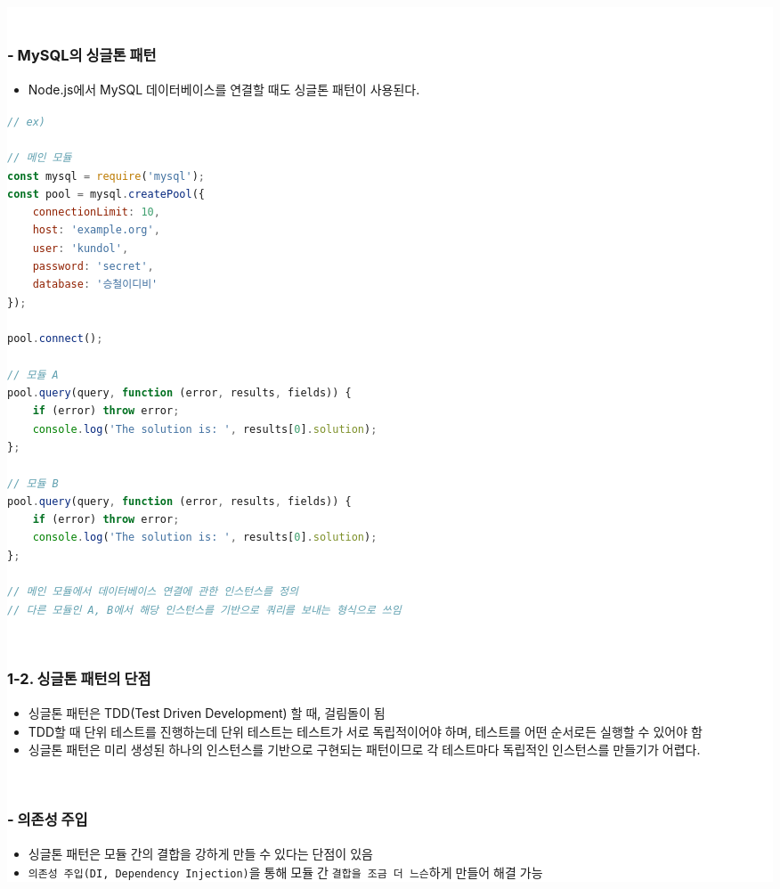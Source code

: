 ```javascript
```

<br>

### - MySQL의 싱글톤 패턴

-   Node.js에서 MySQL 데이터베이스를 연결할 때도 싱글톤 패턴이 사용된다.

```javascript
// ex)

// 메인 모듈
const mysql = require('mysql');
const pool = mysql.createPool({
	connectionLimit: 10,
	host: 'example.org',
	user: 'kundol',
	password: 'secret',
	database: '승철이디비'
});

pool.connect();

// 모듈 A
pool.query(query, function (error, results, fields)) {
	if (error) throw error;
	console.log('The solution is: ', results[0].solution);
};

// 모듈 B
pool.query(query, function (error, results, fields)) {
	if (error) throw error;
	console.log('The solution is: ', results[0].solution);
};

// 메인 모듈에서 데이터베이스 연결에 관한 인스턴스를 정의
// 다른 모듈인 A, B에서 해당 인스턴스를 기반으로 쿼리를 보내는 형식으로 쓰임
```

<br>

### 1-2. 싱글톤 패턴의 단점

-   싱글톤 패턴은 TDD(Test Driven Development) 할 때, 걸림돌이 됨
-   TDD할 때 단위 테스트를 진행하는데 단위 테스트는 테스트가 서로 독립적이어야 하며, 테스트를 어떤 순서로든 실행할 수 있어야 함
-   싱글톤 패턴은 미리 생성된 하나의 인스턴스를 기반으로 구현되는 패턴이므로 각 테스트마다 독립적인 인스턴스를 만들기가 어렵다.

<br>

### - 의존성 주입

-   싱글톤 패턴은 모듈 간의 결합을 강하게 만들 수 있다는 단점이 있음
-   `의존성 주입(DI, Dependency Injection)`을 통해 모듈 간 `결합을 조금 더 느슨`하게 만들어 해결 가능
